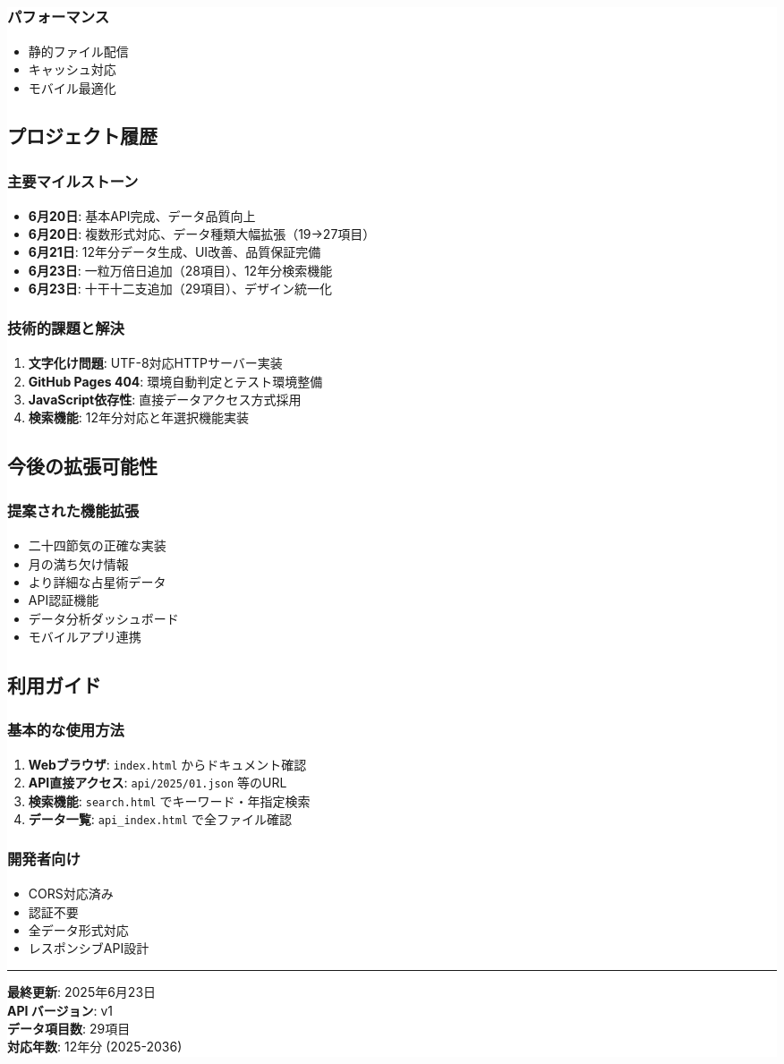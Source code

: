 ### パフォーマンス
- 静的ファイル配信
- キャッシュ対応
- モバイル最適化

## プロジェクト履歴

### 主要マイルストーン
- **6月20日**: 基本API完成、データ品質向上
- **6月20日**: 複数形式対応、データ種類大幅拡張（19→27項目）
- **6月21日**: 12年分データ生成、UI改善、品質保証完備
- **6月23日**: 一粒万倍日追加（28項目）、12年分検索機能
- **6月23日**: 十干十二支追加（29項目）、デザイン統一化

### 技術的課題と解決
1. **文字化け問題**: UTF-8対応HTTPサーバー実装
2. **GitHub Pages 404**: 環境自動判定とテスト環境整備
3. **JavaScript依存性**: 直接データアクセス方式採用
4. **検索機能**: 12年分対応と年選択機能実装

## 今後の拡張可能性

### 提案された機能拡張
- 二十四節気の正確な実装
- 月の満ち欠け情報
- より詳細な占星術データ
- API認証機能
- データ分析ダッシュボード
- モバイルアプリ連携

## 利用ガイド

### 基本的な使用方法
1. **Webブラウザ**: `index.html` からドキュメント確認
2. **API直接アクセス**: `api/2025/01.json` 等のURL
3. **検索機能**: `search.html` でキーワード・年指定検索
4. **データ一覧**: `api_index.html` で全ファイル確認

### 開発者向け
- CORS対応済み
- 認証不要
- 全データ形式対応
- レスポンシブAPI設計

---

**最終更新**: 2025年6月23日  
**API バージョン**: v1  
**データ項目数**: 29項目  
**対応年数**: 12年分 (2025-2036)